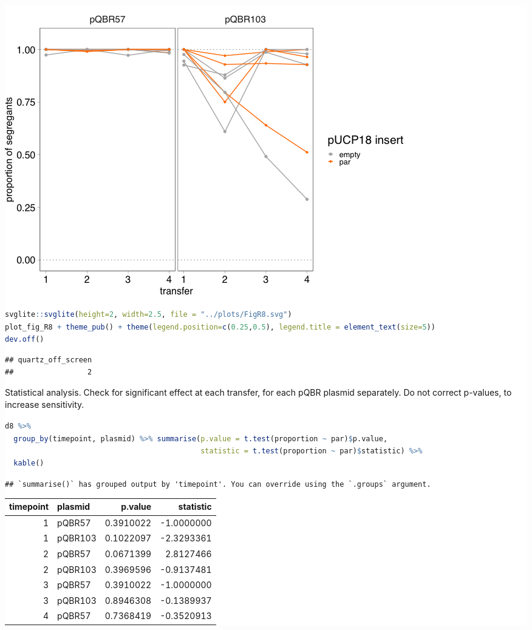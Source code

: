 ![](COMPMUT_exp_5_par_files/figure-gfm/unnamed-chunk-36-1.png)

``` r
svglite::svglite(height=2, width=2.5, file = "../plots/FigR8.svg")
plot_fig_R8 + theme_pub() + theme(legend.position=c(0.25,0.5), legend.title = element_text(size=5))
dev.off()
```

    ## quartz_off_screen 
    ##                 2

Statistical analysis. Check for significant effect at each transfer, for
each pQBR plasmid separately. Do not correct p-values, to increase
sensitivity.

``` r
d8 %>%
  group_by(timepoint, plasmid) %>% summarise(p.value = t.test(proportion ~ par)$p.value,
                                             statistic = t.test(proportion ~ par)$statistic) %>%
  kable()
```

    ## `summarise()` has grouped output by 'timepoint'. You can override using the `.groups` argument.

| timepoint | plasmid |   p.value |  statistic |
|----------:|:--------|----------:|-----------:|
|         1 | pQBR57  | 0.3910022 | -1.0000000 |
|         1 | pQBR103 | 0.1022097 | -2.3293361 |
|         2 | pQBR57  | 0.0671399 |  2.8127466 |
|         2 | pQBR103 | 0.3969596 | -0.9137481 |
|         3 | pQBR57  | 0.3910022 | -1.0000000 |
|         3 | pQBR103 | 0.8946308 | -0.1389937 |
|         4 | pQBR57  | 0.7368419 | -0.3520913 |